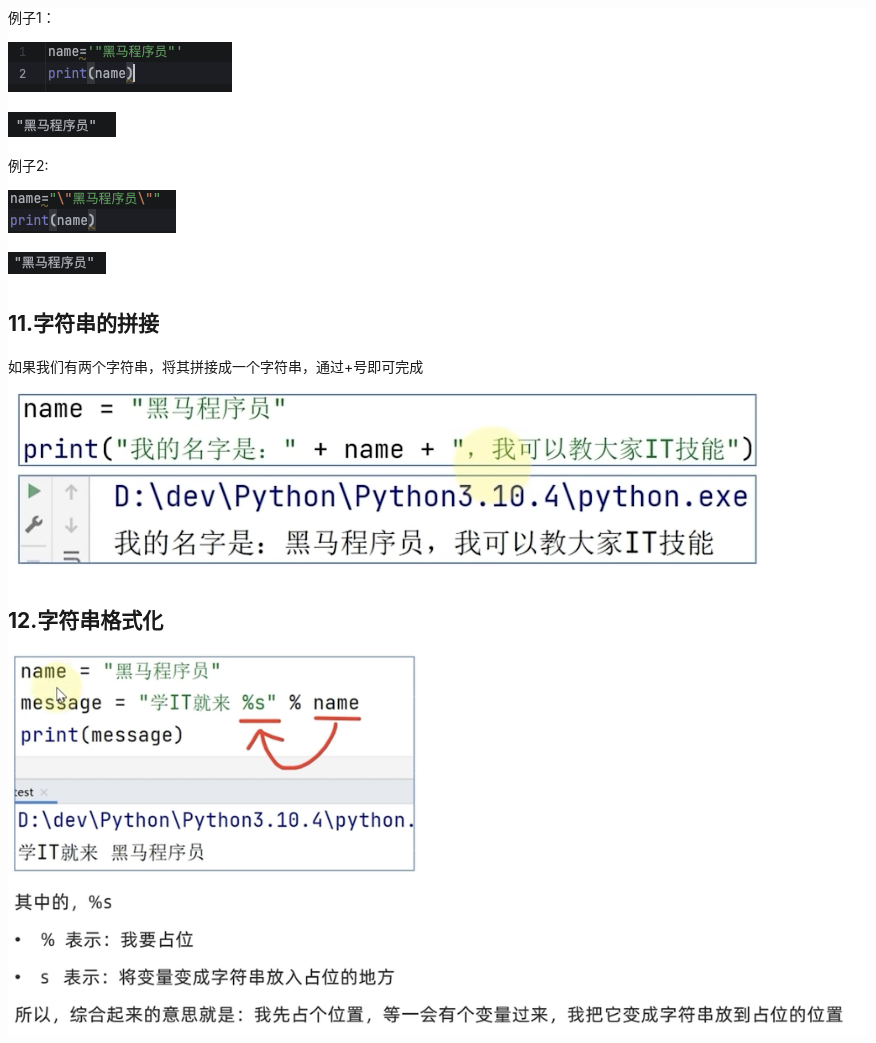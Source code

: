 例子1：

![image-20240227151727353](https://github.com/jolinYao/Python-note/blob/main/image-20240227151727353.png)

![image-20240227151805923](https://github.com/jolinYao/Python-note/blob/main/image-20240227151805923.png)

例子2:

![image-20240227152121736](https://github.com/jolinYao/Python-note/blob/main/image-20240227152121736.png)

![image-20240227152137970](https://github.com/jolinYao/Python-note/blob/main/image-20240227152137970.png)

## 11.字符串的拼接

如果我们有两个字符串，将其拼接成一个字符串，通过+号即可完成

![image-20240227152736881](https://github.com/jolinYao/Python-note/blob/main/image-20240227152736881.png)

## 12.字符串格式化

![image-20240227153406716](https://github.com/jolinYao/Python-note/blob/main/image-20240227153406716.png)
